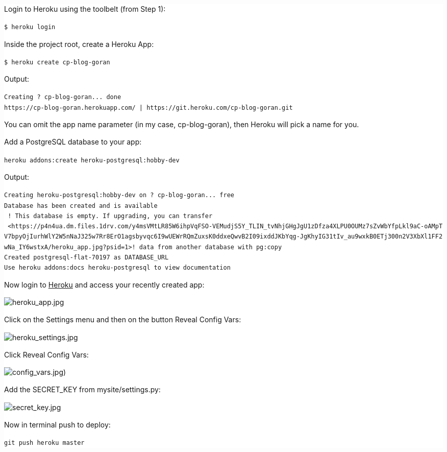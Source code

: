 Login to Heroku using the toolbelt (from Step 1):
```
$ heroku login
```

Inside the project root, create a Heroku App:
```
$ heroku create cp-blog-goran
```

Output:

```
Creating ? cp-blog-goran... done
https://cp-blog-goran.herokuapp.com/ | https://git.heroku.com/cp-blog-goran.git
```
You can omit the app name parameter (in my case, cp-blog-goran), then Heroku will pick a name for you.

Add a PostgreSQL database to your app:
```
heroku addons:create heroku-postgresql:hobby-dev
```

Output:
```
Creating heroku-postgresql:hobby-dev on ? cp-blog-goran... free
Database has been created and is available
 ! This database is empty. If upgrading, you can transfer
 <https://p4n4ua.dm.files.1drv.com/y4msVMtLR85W6ihpVqFSO-VEMudjS5Y_TLIN_tvNhjGHgJgU1zDfza4XLPU0OUMz7sZvWbYfpLkl9aC-oAMpTV7bpyOjIurhWlY2W5nNaJ325w7Rr8ErO1agsbyvqc6I9wUEWrRQmZuxsK0ddxeQwvB2I09ixddJKbYqg-JgKhyIG31tIv_au9wxkB0ETj300n2V3XbXl1FF2wNa_IY6wstxA/heroku_app.jpg?psid=1>! data from another database with pg:copy
Created postgresql-flat-70197 as DATABASE_URL
Use heroku addons:docs heroku-postgresql to view documentation
```
Now login to [Heroku](https://dashboard.heroku.com/apps) and access your recently created app:

![heroku_app.jpg](https://dm2302files.storage.live.com/y4m6LQtYEv1zPb41BYv3NwNxa9kbw7bI9XjJOwtiIFvDKrzGZibIgUEMRKQZnT84jOZqgsFOdlgcoqcBTlqSzYSPSVUsRUBxfmQqmaOjM2u41q_DLtN3X4OlNfVpQ-lDAlDTICv2jG7BQnGQYmGlBif4iWRr86iPteVlqSxfTTfbt-sf3mB9WBYF7jvkxgB3QV2LDv1pUBxb-9--S9CjcIobA/heroku_app.jpg?psid=1&width=1915&height=536)


Click on the Settings menu and then on the button Reveal Config Vars:

![heroku_settings.jpg](https://p4n4ua.dm.files.1drv.com/y4mGiUh_DyTzpkE2ZMlaY3MznIYewmByoF8z-mT0rTiDhKd0_R5ewaMcuvSK3GoiXpZ-3kfGJvg4g2RMftlkwbsWtH8mlsqSHg1xS9FSpACaiR0sgoedvhd7RFsMZO2-1Z5R0pP3dtzWFIjxUXTS6dzPI7Y8L9cX-45PoYPQDFIt_MYJ3jkWknqqpD2Gvl9fVptURMMbijuqKdp3uPNlCrL0A/heroku_settings.jpg?psid=1)

Click Reveal Config Vars:

![config_vars.jpg](https://dm2302files.storage.live.com/y4mnuRhy_k3C9tgWPzWGq5SdwEk5mnQJkKlBuMLznvjkCgXcd_Ik46ENbvCg7tMAb3ZH_P8DutHta4kn2bes5lJH6TkdjwuzqjRDsh4Klg6JmyC__TjW1MfQkmO72THhLDQTyuxfDFGdNxg4EJb40j92BvvvHiubMZr-oUYSI8MSepwp8B-5nN2N7-e3Av2LiXnsBi8bHq0mLgVsc8YHFJWpQ/config_vars.jpg?psid=1&width=1678&height=808))


Add the SECRET_KEY from mysite/settings.py:

![secret_key.jpg](https://dm2302files.storage.live.com/y4mg1yQmaf_kj7jAHEjs0hmQIaM2f-C5nOGloDXLdtx0vjmWgL7kwgKqUkZVTsNFJO5Q-eUeWRShKsJYlqMrW8-cwsC9hyth7XxCNUSsErXxR00W8HgFqP5_fFrkHXcZk6zBj99Pw4ejIcEsKIE3eYlhm9Y-uTKWm0RBehpU-yKfmM_tKgkemO513BhL4kJmPM9ZHZrW9k3dcZMsKfVV5e3Ig/secret_key.jpg?psid=1&width=1915&height=790)

Now in terminal push to deploy:
```
git push heroku master
```
